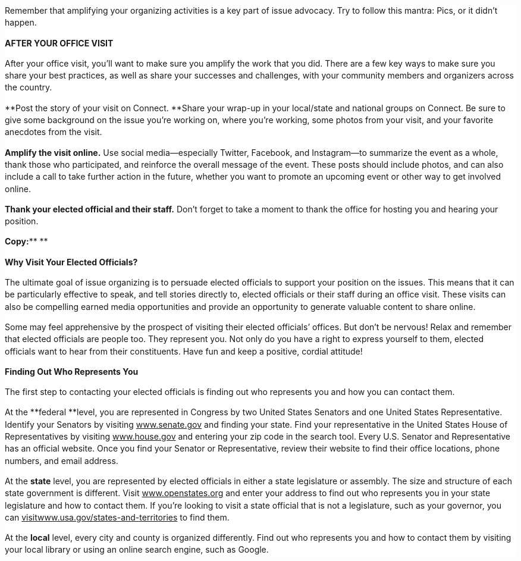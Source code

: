 Remember that amplifying your organizing activities is a key part of issue advocacy. Try to follow this mantra: Pics, or it didn’t happen.

**AFTER YOUR OFFICE VISIT**

After your office visit, you’ll want to make sure you amplify the work that you did. There are a few key ways to make sure you share your best practices, as well as share your successes and challenges, with your community members and organizers across the country.

**Post the story of your visit on Connect. **Share your wrap-up in your local/state and national groups on Connect. Be sure to give some background on the issue you’re working on, where you’re working, some photos from your visit, and your favorite anecdotes from the visit. 

**Amplify the visit online.** Use social media—especially Twitter, Facebook, and Instagram—to summarize the event as a whole, thank those who participated, and reinforce the overall message of the event. These posts should include photos, and can also include a call to take further action in the future, whether you want to promote an upcoming event or other way to get involved online.

**Thank your elected official and their staff.** Don’t forget to take a moment to thank the office for hosting you and hearing your position.

**Copy:**** **

**Why Visit Your Elected Officials?**

The ultimate goal of issue organizing is to persuade elected officials to support your position on the issues. This means that it can be particularly effective to speak, and tell stories directly to, elected officials or their staff during an office visit. These visits can also be compelling earned media opportunities and provide an opportunity to generate valuable content to share online.

Some may feel apprehensive by the prospect of visiting their elected officials’ offices. But don’t be nervous! Relax and remember that elected officials are people too. They represent you. Not only do  you have a right to express yourself to them, elected officials want to hear from their constituents. Have fun and keep a positive, cordial attitude! 

**Finding Out Who Represents You**

The first step to contacting your elected officials is finding out who represents you and how you can contact them.

At the **federal **level, you are represented in Congress by two United States Senators and one United States Representative. Identify your Senators by visiting www.senate.gov and finding your state. Find your representative in the United States House of Representatives by visiting www.house.gov and entering your zip code in the search tool. Every U.S. Senator and Representative has an official website. Once you find your Senator or Representative, review their website to find their office locations, phone numbers, and email address.

At the **state** level, you are represented by elected officials in either a state legislature or assembly. The size and structure of each state government is different. Visit www.openstates.org and enter your address to find out who represents you in your state legislature and how to contact them. If you’re looking to visit a state official that is not a legislature, such as your governor, you can [visitwww.usa.gov/states-and-territories](http://visitwww.usa.gov/states-and-territories) to find them.

At the **local** level, every city and county is organized differently. Find out who represents you and how to contact them by visiting your local library or using an online search engine, such as Google.
